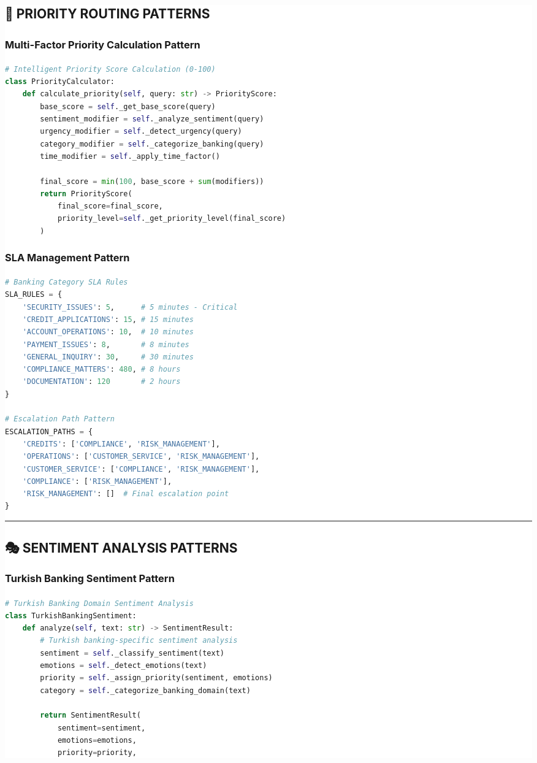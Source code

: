 
## 🎯 **PRIORITY ROUTING PATTERNS**

### **Multi-Factor Priority Calculation Pattern**
```python
# Intelligent Priority Score Calculation (0-100)
class PriorityCalculator:
    def calculate_priority(self, query: str) -> PriorityScore:
        base_score = self._get_base_score(query)
        sentiment_modifier = self._analyze_sentiment(query)
        urgency_modifier = self._detect_urgency(query)
        category_modifier = self._categorize_banking(query)
        time_modifier = self._apply_time_factor()
        
        final_score = min(100, base_score + sum(modifiers))
        return PriorityScore(
            final_score=final_score,
            priority_level=self._get_priority_level(final_score)
        )
```

### **SLA Management Pattern**
```python
# Banking Category SLA Rules
SLA_RULES = {
    'SECURITY_ISSUES': 5,      # 5 minutes - Critical
    'CREDIT_APPLICATIONS': 15, # 15 minutes
    'ACCOUNT_OPERATIONS': 10,  # 10 minutes  
    'PAYMENT_ISSUES': 8,       # 8 minutes
    'GENERAL_INQUIRY': 30,     # 30 minutes
    'COMPLIANCE_MATTERS': 480, # 8 hours
    'DOCUMENTATION': 120       # 2 hours
}

# Escalation Path Pattern
ESCALATION_PATHS = {
    'CREDITS': ['COMPLIANCE', 'RISK_MANAGEMENT'],
    'OPERATIONS': ['CUSTOMER_SERVICE', 'RISK_MANAGEMENT'],
    'CUSTOMER_SERVICE': ['COMPLIANCE', 'RISK_MANAGEMENT'],
    'COMPLIANCE': ['RISK_MANAGEMENT'],
    'RISK_MANAGEMENT': []  # Final escalation point
}
```

---

## 🎭 **SENTIMENT ANALYSIS PATTERNS**

### **Turkish Banking Sentiment Pattern**
```python
# Turkish Banking Domain Sentiment Analysis
class TurkishBankingSentiment:
    def analyze(self, text: str) -> SentimentResult:
        # Turkish banking-specific sentiment analysis
        sentiment = self._classify_sentiment(text)
        emotions = self._detect_emotions(text)
        priority = self._assign_priority(sentiment, emotions)
        category = self._categorize_banking_domain(text)
        
        return SentimentResult(
            sentiment=sentiment,
            emotions=emotions,
            priority=priority,
```